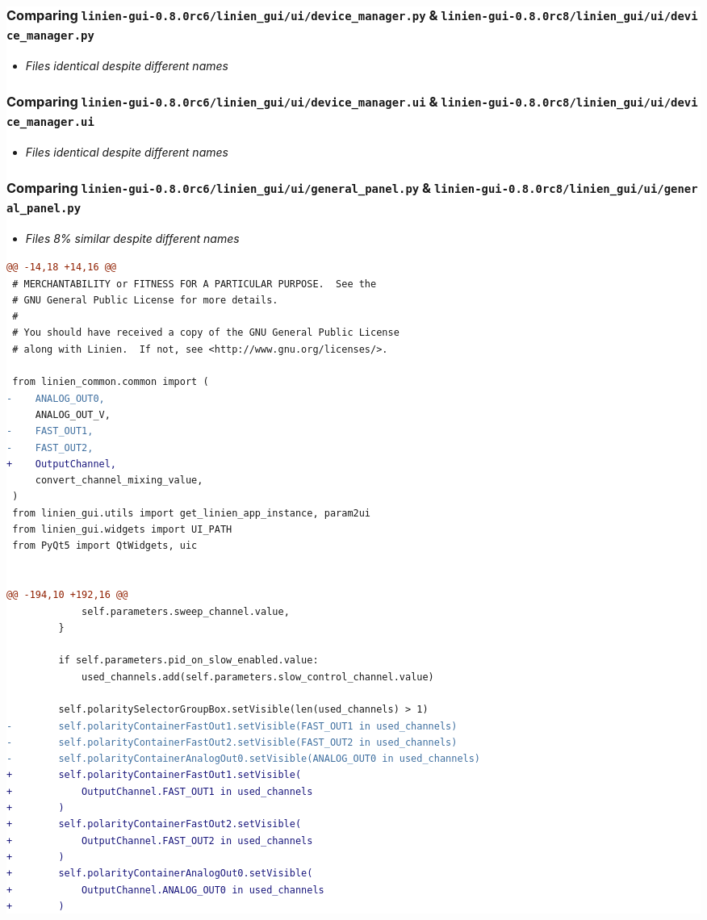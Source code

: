 ### Comparing `linien-gui-0.8.0rc6/linien_gui/ui/device_manager.py` & `linien-gui-0.8.0rc8/linien_gui/ui/device_manager.py`

 * *Files identical despite different names*

### Comparing `linien-gui-0.8.0rc6/linien_gui/ui/device_manager.ui` & `linien-gui-0.8.0rc8/linien_gui/ui/device_manager.ui`

 * *Files identical despite different names*

### Comparing `linien-gui-0.8.0rc6/linien_gui/ui/general_panel.py` & `linien-gui-0.8.0rc8/linien_gui/ui/general_panel.py`

 * *Files 8% similar despite different names*

```diff
@@ -14,18 +14,16 @@
 # MERCHANTABILITY or FITNESS FOR A PARTICULAR PURPOSE.  See the
 # GNU General Public License for more details.
 #
 # You should have received a copy of the GNU General Public License
 # along with Linien.  If not, see <http://www.gnu.org/licenses/>.
 
 from linien_common.common import (
-    ANALOG_OUT0,
     ANALOG_OUT_V,
-    FAST_OUT1,
-    FAST_OUT2,
+    OutputChannel,
     convert_channel_mixing_value,
 )
 from linien_gui.utils import get_linien_app_instance, param2ui
 from linien_gui.widgets import UI_PATH
 from PyQt5 import QtWidgets, uic
 
 
@@ -194,10 +192,16 @@
             self.parameters.sweep_channel.value,
         }
 
         if self.parameters.pid_on_slow_enabled.value:
             used_channels.add(self.parameters.slow_control_channel.value)
 
         self.polaritySelectorGroupBox.setVisible(len(used_channels) > 1)
-        self.polarityContainerFastOut1.setVisible(FAST_OUT1 in used_channels)
-        self.polarityContainerFastOut2.setVisible(FAST_OUT2 in used_channels)
-        self.polarityContainerAnalogOut0.setVisible(ANALOG_OUT0 in used_channels)
+        self.polarityContainerFastOut1.setVisible(
+            OutputChannel.FAST_OUT1 in used_channels
+        )
+        self.polarityContainerFastOut2.setVisible(
+            OutputChannel.FAST_OUT2 in used_channels
+        )
+        self.polarityContainerAnalogOut0.setVisible(
+            OutputChannel.ANALOG_OUT0 in used_channels
+        )
```
